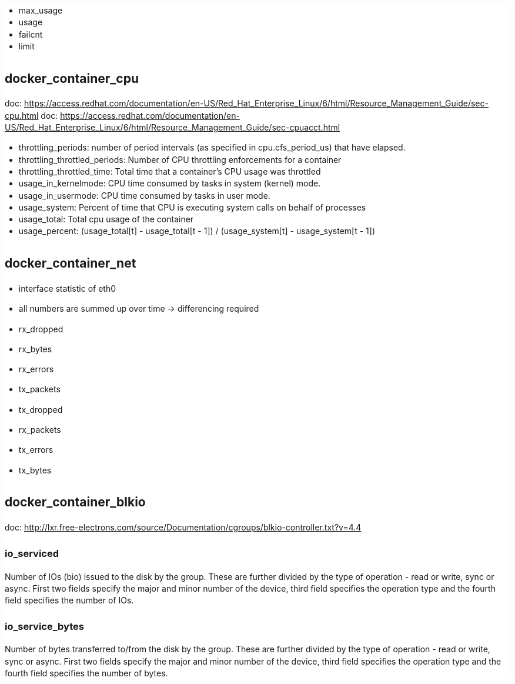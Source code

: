 - max_usage
- usage
- failcnt
- limit

## docker_container_cpu

doc: https://access.redhat.com/documentation/en-US/Red_Hat_Enterprise_Linux/6/html/Resource_Management_Guide/sec-cpu.html
doc: https://access.redhat.com/documentation/en-US/Red_Hat_Enterprise_Linux/6/html/Resource_Management_Guide/sec-cpuacct.html

- throttling_periods: number of period intervals (as specified in cpu.cfs_period_us) that have elapsed.
- throttling_throttled_periods: Number of CPU throttling enforcements for a container
- throttling_throttled_time: Total time that a container’s CPU usage was throttled
- usage_in_kernelmode: CPU time consumed by tasks in system (kernel) mode.
- usage_in_usermode: CPU time consumed by tasks in user mode.
- usage_system: Percent of time that CPU is executing system calls on behalf of processes
- usage_total: Total cpu usage of the container
- usage_percent: (usage_total[t] - usage_total[t - 1]) / (usage_system[t] - usage_system[t - 1])

## docker_container_net

- interface statistic of eth0
- all numbers are summed up over time -> differencing required

- rx_dropped
- rx_bytes
- rx_errors
- tx_packets
- tx_dropped
- rx_packets
- tx_errors
- tx_bytes

## docker_container_blkio

doc: http://lxr.free-electrons.com/source/Documentation/cgroups/blkio-controller.txt?v=4.4


### io_serviced

Number of IOs (bio) issued to the disk by the group. These are further divided
by the type of operation - read or write, sync or async. First two fields
specify the major and minor number of the device, third field specifies the
operation type and the fourth field specifies the number of IOs.

### io_service_bytes

Number of bytes transferred to/from the disk by the group. These
are further divided by the type of operation - read or write, sync
or async. First two fields specify the major and minor number of the
device, third field specifies the operation type and the fourth field
specifies the number of bytes.
